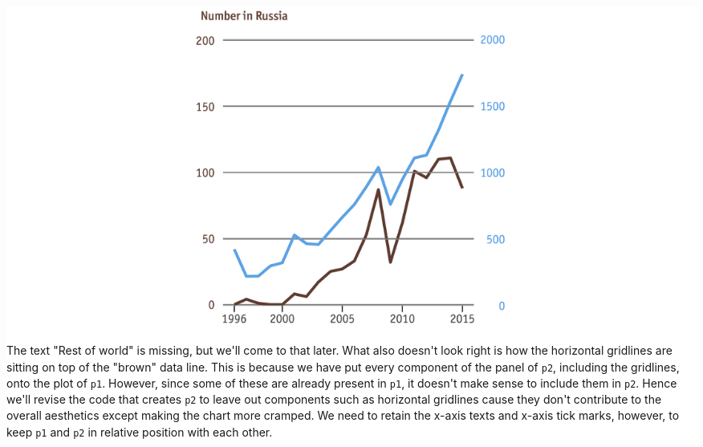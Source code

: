 <p align="center">
<img src="https://raw.githubusercontent.com/drawar/drawar.github.io/master/_posts/x12.png" width="400" height="400" />
</p>

The text "Rest of world" is missing, but we'll come to that later. What also doesn't look right is how the horizontal gridlines are sitting on top of the "brown" data line. This is because we have put every component of the panel of `p2`, including the gridlines, onto the plot of `p1`. However, since some of these are already present in `p1`, it doesn't make sense to include them in `p2`. Hence we'll revise the code that creates `p2` to leave out components such as horizontal gridlines cause they don't contribute to the overall aesthetics except making the chart more cramped. We need to retain the x-axis texts and x-axis tick marks, however, to keep `p1` and `p2` in relative position with each other.
